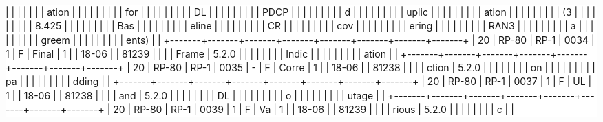 |       |       |       |       |       |       | ation |       |
|       |       |       |       |       |       | for   |       |
|       |       |       |       |       |       | DL    |       |
|       |       |       |       |       |       | PDCP  |       |
|       |       |       |       |       |       | d     |       |
|       |       |       |       |       |       | uplic |       |
|       |       |       |       |       |       | ation |       |
|       |       |       |       |       |       | (3    |       |
|       |       |       |       |       |       | 8.425 |       |
|       |       |       |       |       |       | Bas   |       |
|       |       |       |       |       |       | eline |       |
|       |       |       |       |       |       | CR    |       |
|       |       |       |       |       |       | cov   |       |
|       |       |       |       |       |       | ering |       |
|       |       |       |       |       |       | RAN3  |       |
|       |       |       |       |       |       | a     |       |
|       |       |       |       |       |       | greem |       |
|       |       |       |       |       |       | ents) |       |
+-------+-------+-------+-------+-------+-------+-------+-------+
| 20    | RP-80 | RP-1  | 0034  | 1     | F     | Final | 1     |
| 18-06 |       | 81239 |       |       |       | Frame | 5.2.0 |
|       |       |       |       |       |       | Indic |       |
|       |       |       |       |       |       | ation |       |
+-------+-------+-------+-------+-------+-------+-------+-------+
| 20    | RP-80 | RP-1  | 0035  | \-    | F     | Corre | 1     |
| 18-06 |       | 81238 |       |       |       | ction | 5.2.0 |
|       |       |       |       |       |       | on    |       |
|       |       |       |       |       |       | pa    |       |
|       |       |       |       |       |       | dding |       |
+-------+-------+-------+-------+-------+-------+-------+-------+
| 20    | RP-80 | RP-1  | 0037  | 1     | F     | UL    | 1     |
| 18-06 |       | 81238 |       |       |       | and   | 5.2.0 |
|       |       |       |       |       |       | DL    |       |
|       |       |       |       |       |       | o     |       |
|       |       |       |       |       |       | utage |       |
+-------+-------+-------+-------+-------+-------+-------+-------+
| 20    | RP-80 | RP-1  | 0039  | 1     | F     | Va    | 1     |
| 18-06 |       | 81239 |       |       |       | rious | 5.2.0 |
|       |       |       |       |       |       | c     |       |